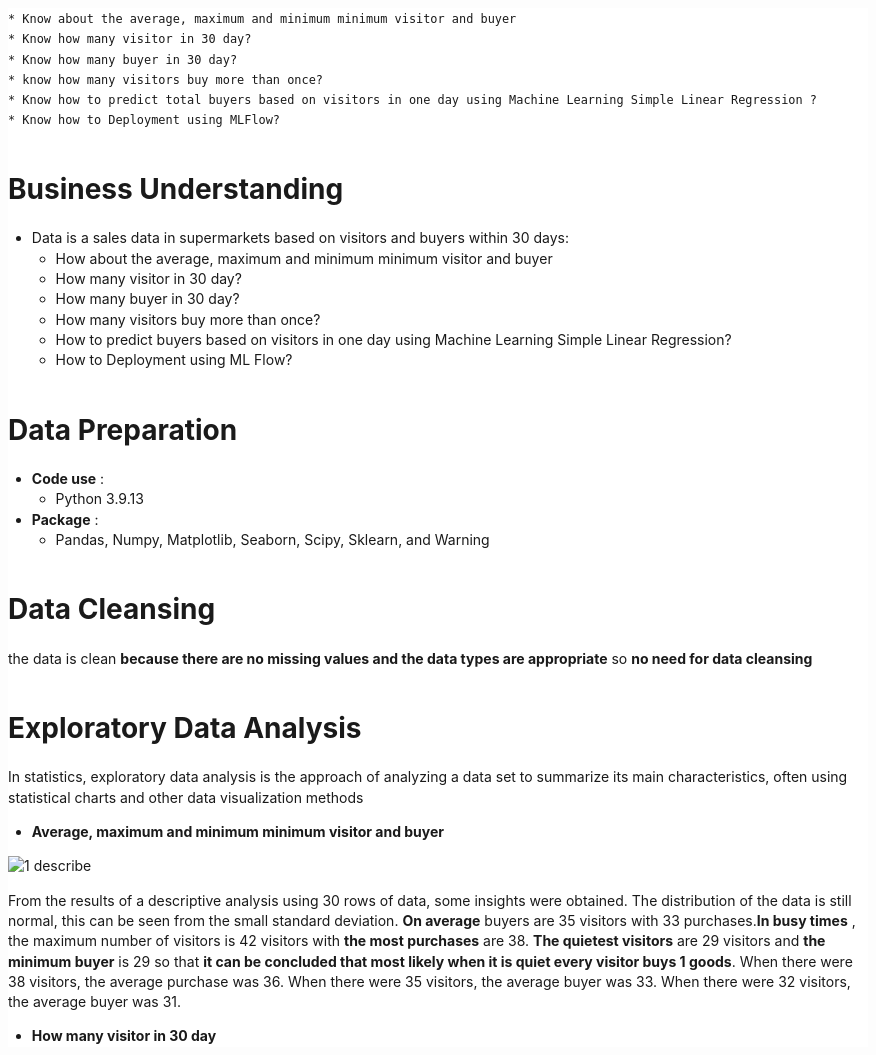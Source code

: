     * Know about the average, maximum and minimum minimum visitor and buyer
    * Know how many visitor in 30 day?
    * Know how many buyer in 30 day?
    * know how many visitors buy more than once?
    * Know how to predict total buyers based on visitors in one day using Machine Learning Simple Linear Regression ?
    * Know how to Deployment using MLFlow?

# Business Understanding
* Data is a sales data in supermarkets based on visitors and buyers within 30 days:
    * How about the average, maximum and minimum minimum visitor and buyer
    * How many visitor in 30 day?
    * How many buyer in 30 day?
    * How many visitors buy more than once?
    * How to predict buyers based on visitors in one day using Machine Learning Simple Linear Regression?
    * How to Deployment using ML Flow?
    
# Data Preparation

* **Code use** :
    * Python 3.9.13
* **Package** : 
    * Pandas, Numpy, Matplotlib, Seaborn, Scipy, Sklearn, and Warning 
    
# Data Cleansing

the data is clean **because there are no missing values and the data types are appropriate** so **no need for data cleansing**

# Exploratory Data Analysis

In statistics, exploratory data analysis is the approach of analyzing a data set to summarize its main characteristics, often using statistical charts and other data visualization methods

* **Average, maximum and minimum minimum visitor and buyer**

![1 describe](https://user-images.githubusercontent.com/101789879/202834553-ab1ee81b-fc30-4f7e-9569-2ab81b319c8a.jpg)

From the results of a descriptive analysis using 30 rows of data, some insights were obtained. The distribution of the data is still normal, this can be seen from the small standard deviation. **On average** buyers are 35 visitors with 33 purchases.**In busy times** , the maximum number of visitors is 42 visitors with **the most purchases** are 38. **The quietest visitors** are 29 visitors and **the minimum buyer** is 29 so that **it can be concluded that most likely when it is quiet every visitor buys 1 goods**. When there were 38 visitors, the average purchase was 36. When there were 35 visitors, the average buyer was 33. When there were 32 visitors, the average buyer was 31.

* **How many visitor in 30 day**
